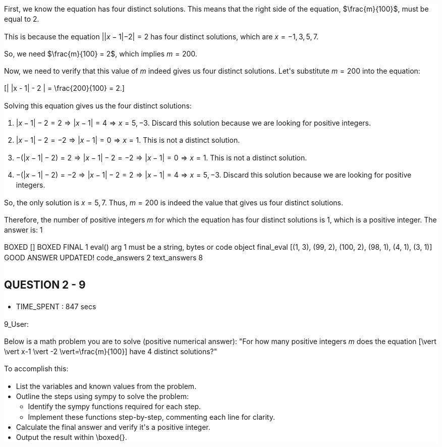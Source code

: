
First, we know the equation has four distinct solutions. This means that the right side of the equation, $\frac{m}{100}$, must be equal to $2$.

This is because the equation $| |x - 1| - 2 | = 2$ has four distinct solutions, which are $x = -1, 3, 5, 7$. 

So, we need $\frac{m}{100} = 2$, which implies $m = 200$.

Now, we need to verify that this value of $m$ indeed gives us four distinct solutions. Let's substitute $m = 200$ into the equation:

\[| |x - 1| - 2 | = \frac{200}{100} = 2.\]

Solving this equation gives us the four distinct solutions:

1. $|x - 1| - 2 = 2 \Rightarrow |x - 1| = 4 \Rightarrow x = 5, -3$. Discard this solution because we are looking for positive integers.

2. $|x - 1| - 2 = -2 \Rightarrow |x - 1| = 0 \Rightarrow x = 1$. This is not a distinct solution.

3. $-(|x - 1| - 2) = 2 \Rightarrow |x - 1| - 2 = -2 \Rightarrow |x - 1| = 0 \Rightarrow x = 1$. This is not a distinct solution.

4. $-(|x - 1| - 2) = -2 \Rightarrow |x - 1| - 2 = 2 \Rightarrow |x - 1| = 4 \Rightarrow x = 5, -3$. Discard this solution because we are looking for positive integers.

So, the only solution is $x = 5, 7$. Thus, $m = 200$ is indeed the value that gives us four distinct solutions.

Therefore, the number of positive integers $m$ for which the equation has four distinct solutions is 1, which is a positive integer.
The answer is: $1$

BOXED []
BOXED FINAL 1
eval() arg 1 must be a string, bytes or code object final_eval
[(1, 3), (99, 2), (100, 2), (98, 1), (4, 1), (3, 1)]
GOOD ANSWER UPDATED!
code_answers 2 text_answers 8



## QUESTION 2 - 9 
- TIME_SPENT : 847 secs

9_User:

Below is a math problem you are to solve (positive numerical answer):
"For how many positive integers $m$ does the equation \[\vert \vert x-1 \vert -2 \vert=\frac{m}{100}\] have $4$ distinct solutions?"

To accomplish this:
- List the variables and known values from the problem.
- Outline the steps using sympy to solve the problem:
  * Identify the sympy functions required for each step.
  * Implement these functions step-by-step, commenting each line for clarity.
- Calculate the final answer and verify it's a positive integer.
- Output the result within \boxed{}.
